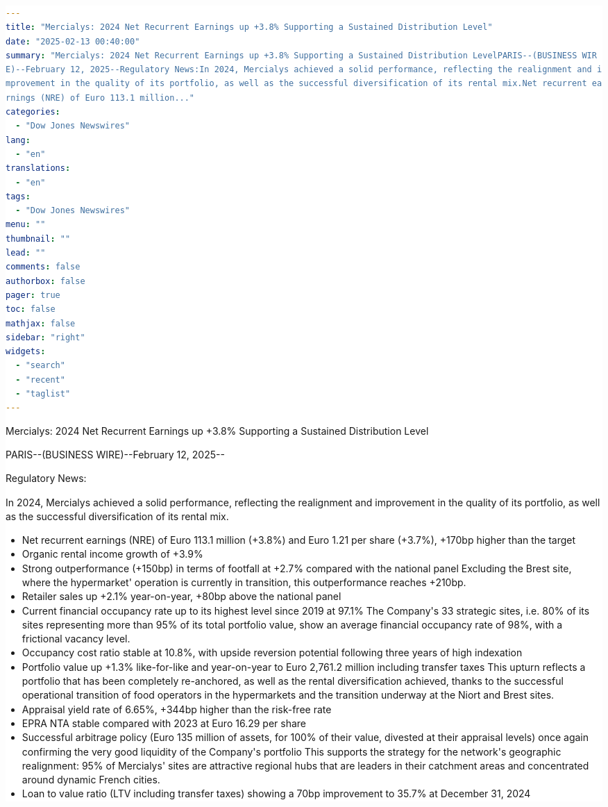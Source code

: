 ```yaml
---
title: "Mercialys: 2024 Net Recurrent Earnings up +3.8% Supporting a Sustained Distribution Level"
date: "2025-02-13 00:40:00"
summary: "Mercialys: 2024 Net Recurrent Earnings up +3.8% Supporting a Sustained Distribution LevelPARIS--(BUSINESS WIRE)--February 12, 2025--Regulatory News:In 2024, Mercialys achieved a solid performance, reflecting the realignment and improvement in the quality of its portfolio, as well as the successful diversification of its rental mix.Net recurrent earnings (NRE) of Euro 113.1 million..."
categories:
  - "Dow Jones Newswires"
lang:
  - "en"
translations:
  - "en"
tags:
  - "Dow Jones Newswires"
menu: ""
thumbnail: ""
lead: ""
comments: false
authorbox: false
pager: true
toc: false
mathjax: false
sidebar: "right"
widgets:
  - "search"
  - "recent"
  - "taglist"
---
```


Mercialys: 2024 Net Recurrent Earnings up +3.8% Supporting a Sustained Distribution Level

PARIS--(BUSINESS WIRE)--February 12, 2025--

Regulatory News:

In 2024, Mercialys achieved a solid performance, reflecting the realignment and improvement in the quality of its portfolio, as well as the successful diversification of its rental mix.

* Net recurrent earnings (NRE) of Euro 113.1 million (+3.8%) and Euro 1.21 per share (+3.7%), +170bp higher than the target
* Organic rental income growth of +3.9%
* Strong outperformance (+150bp) in terms of footfall at +2.7% compared with the national panel Excluding the Brest site, where the hypermarket' operation is currently in transition, this outperformance reaches +210bp.
* Retailer sales up +2.1% year-on-year, +80bp above the national panel
* Current financial occupancy rate up to its highest level since 2019 at 97.1% The Company's 33 strategic sites, i.e. 80% of its sites representing more than 95% of its total portfolio value, show an average financial occupancy rate of 98%, with a frictional vacancy level.
* Occupancy cost ratio stable at 10.8%, with upside reversion potential following three years of high indexation
* Portfolio value up +1.3% like-for-like and year-on-year to Euro 2,761.2 million including transfer taxes This upturn reflects a portfolio that has been completely re-anchored, as well as the rental diversification achieved, thanks to the successful operational transition of food operators in the hypermarkets and the transition underway at the Niort and Brest sites.
* Appraisal yield rate of 6.65%, +344bp higher than the risk-free rate
* EPRA NTA stable compared with 2023 at Euro 16.29 per share
* Successful arbitrage policy (Euro 135 million of assets, for 100% of their value, divested at their appraisal levels) once again confirming the very good liquidity of the Company's portfolio This supports the strategy for the network's geographic realignment: 95% of Mercialys' sites are attractive regional hubs that are leaders in their catchment areas and concentrated around dynamic French cities.
* Loan to value ratio (LTV including transfer taxes) showing a 70bp improvement to 35.7% at December 31, 2024